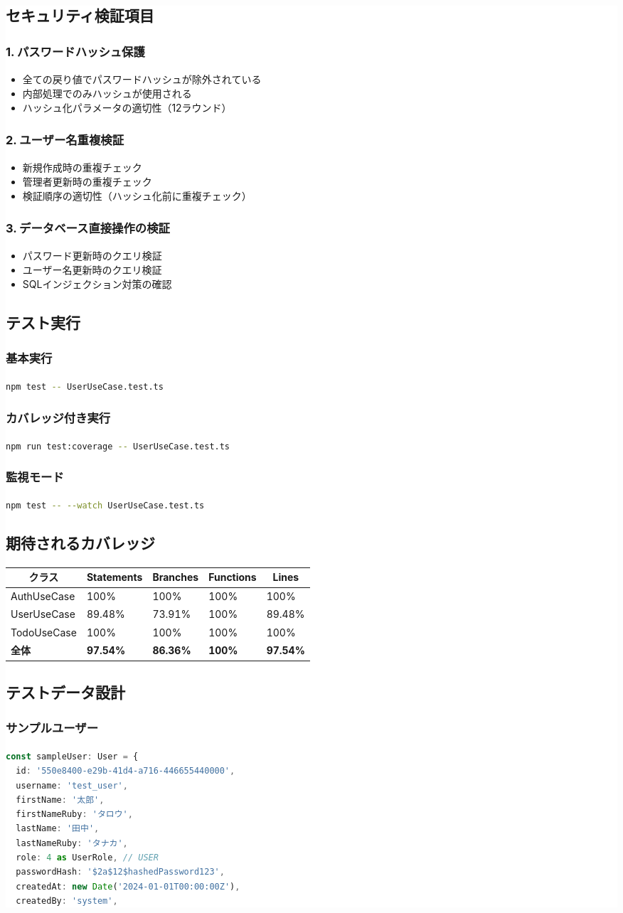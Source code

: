 ## セキュリティ検証項目

### 1. パスワードハッシュ保護
- 全ての戻り値でパスワードハッシュが除外されている
- 内部処理でのみハッシュが使用される
- ハッシュ化パラメータの適切性（12ラウンド）

### 2. ユーザー名重複検証
- 新規作成時の重複チェック
- 管理者更新時の重複チェック
- 検証順序の適切性（ハッシュ化前に重複チェック）

### 3. データベース直接操作の検証
- パスワード更新時のクエリ検証
- ユーザー名更新時のクエリ検証
- SQLインジェクション対策の確認

## テスト実行

### 基本実行
```bash
npm test -- UserUseCase.test.ts
```

### カバレッジ付き実行
```bash
npm run test:coverage -- UserUseCase.test.ts
```

### 監視モード
```bash
npm test -- --watch UserUseCase.test.ts
```

## 期待されるカバレッジ

| クラス | Statements | Branches | Functions | Lines |
|--------|------------|----------|-----------|-------|
| AuthUseCase | 100% | 100% | 100% | 100% |
| UserUseCase | 89.48% | 73.91% | 100% | 89.48% |
| TodoUseCase | 100% | 100% | 100% | 100% |
| **全体** | **97.54%** | **86.36%** | **100%** | **97.54%** |

## テストデータ設計

### サンプルユーザー
```typescript
const sampleUser: User = {
  id: '550e8400-e29b-41d4-a716-446655440000',
  username: 'test_user',
  firstName: '太郎',
  firstNameRuby: 'タロウ', 
  lastName: '田中',
  lastNameRuby: 'タナカ',
  role: 4 as UserRole, // USER
  passwordHash: '$2a$12$hashedPassword123',
  createdAt: new Date('2024-01-01T00:00:00Z'),
  createdBy: 'system',
```